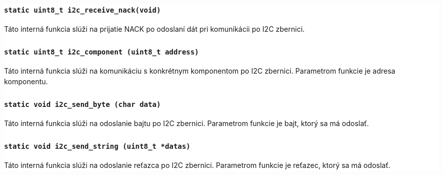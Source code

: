 ### `static uint8_t i2c_receive_nack(void)`
Táto interná funkcia slúži na prijatie NACK po odoslaní dát pri komunikácii po I2C zbernici.

### `static uint8_t i2c_component (uint8_t address)`
Táto interná funkcia slúži na komunikáciu s konkrétnym komponentom po I2C zbernici. Parametrom funkcie je adresa komponentu.

### `static void i2c_send_byte (char data)`
Táto interná funkcia slúži na odoslanie bajtu po I2C zbernici. Parametrom funkcie je bajt, ktorý sa má odoslať.

### `static void i2c_send_string (uint8_t *datas)`
Táto interná funkcia slúži na odoslanie reťazca po I2C zbernici. Parametrom funkcie je reťazec, ktorý sa má odoslať.
